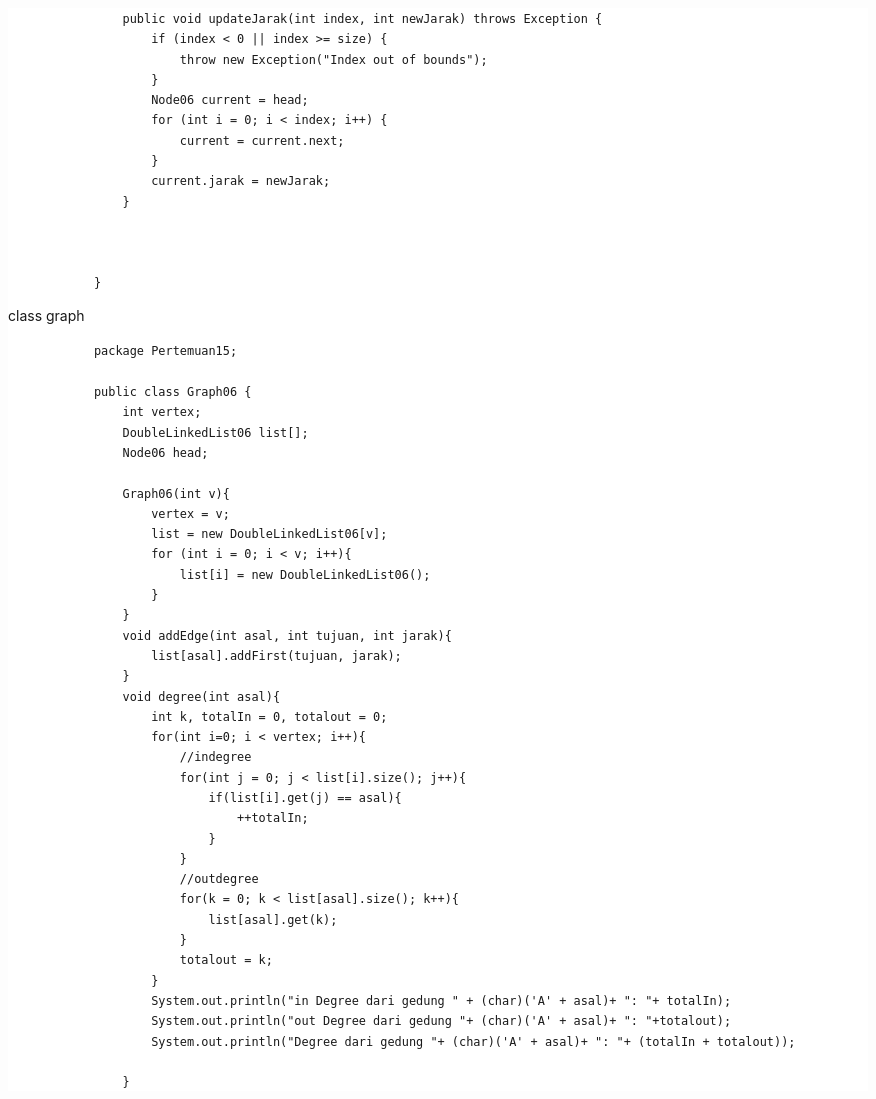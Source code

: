                     public void updateJarak(int index, int newJarak) throws Exception {
                        if (index < 0 || index >= size) {
                            throw new Exception("Index out of bounds");
                        }
                        Node06 current = head;
                        for (int i = 0; i < index; i++) {
                            current = current.next;
                        }
                        current.jarak = newJarak;
                    }
                    

                    
                }


class graph

                package Pertemuan15;

                public class Graph06 {
                    int vertex;
                    DoubleLinkedList06 list[];
                    Node06 head;
                    
                    Graph06(int v){
                        vertex = v;
                        list = new DoubleLinkedList06[v];
                        for (int i = 0; i < v; i++){
                            list[i] = new DoubleLinkedList06();
                        }
                    }
                    void addEdge(int asal, int tujuan, int jarak){
                        list[asal].addFirst(tujuan, jarak);
                    }
                    void degree(int asal){
                        int k, totalIn = 0, totalout = 0;
                        for(int i=0; i < vertex; i++){
                            //indegree
                            for(int j = 0; j < list[i].size(); j++){
                                if(list[i].get(j) == asal){
                                    ++totalIn;
                                }
                            }
                            //outdegree
                            for(k = 0; k < list[asal].size(); k++){
                                list[asal].get(k);
                            }
                            totalout = k;
                        }
                        System.out.println("in Degree dari gedung " + (char)('A' + asal)+ ": "+ totalIn);
                        System.out.println("out Degree dari gedung "+ (char)('A' + asal)+ ": "+totalout);
                        System.out.println("Degree dari gedung "+ (char)('A' + asal)+ ": "+ (totalIn + totalout));

                    }
